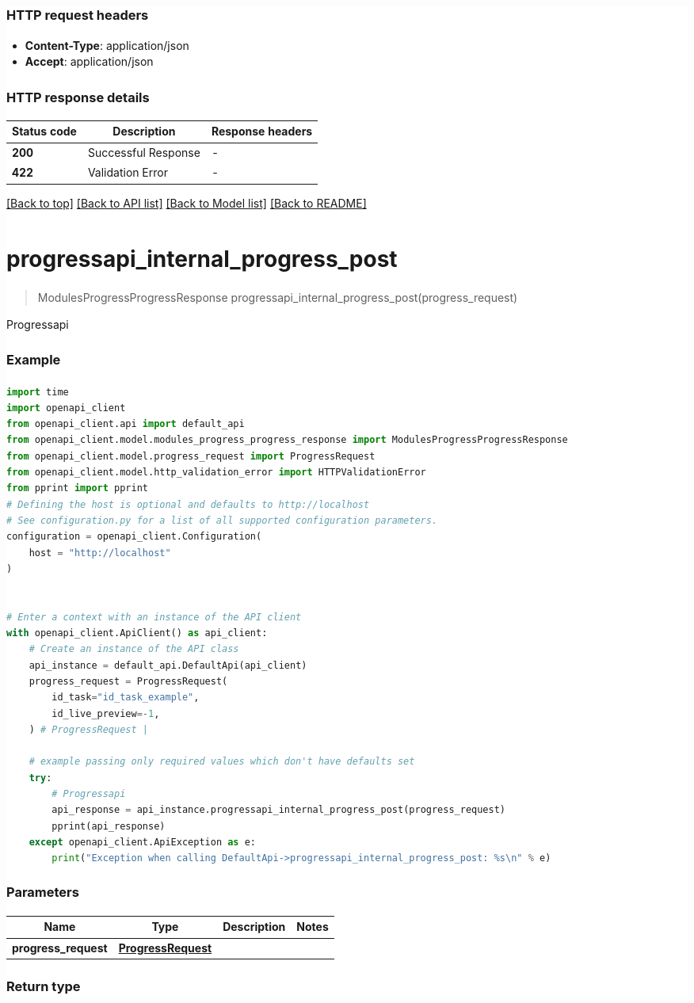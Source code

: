 ### HTTP request headers

 - **Content-Type**: application/json
 - **Accept**: application/json


### HTTP response details

| Status code | Description | Response headers |
|-------------|-------------|------------------|
**200** | Successful Response |  -  |
**422** | Validation Error |  -  |

[[Back to top]](#) [[Back to API list]](../README.md#documentation-for-api-endpoints) [[Back to Model list]](../README.md#documentation-for-models) [[Back to README]](../README.md)

# **progressapi_internal_progress_post**
> ModulesProgressProgressResponse progressapi_internal_progress_post(progress_request)

Progressapi

### Example


```python
import time
import openapi_client
from openapi_client.api import default_api
from openapi_client.model.modules_progress_progress_response import ModulesProgressProgressResponse
from openapi_client.model.progress_request import ProgressRequest
from openapi_client.model.http_validation_error import HTTPValidationError
from pprint import pprint
# Defining the host is optional and defaults to http://localhost
# See configuration.py for a list of all supported configuration parameters.
configuration = openapi_client.Configuration(
    host = "http://localhost"
)


# Enter a context with an instance of the API client
with openapi_client.ApiClient() as api_client:
    # Create an instance of the API class
    api_instance = default_api.DefaultApi(api_client)
    progress_request = ProgressRequest(
        id_task="id_task_example",
        id_live_preview=-1,
    ) # ProgressRequest | 

    # example passing only required values which don't have defaults set
    try:
        # Progressapi
        api_response = api_instance.progressapi_internal_progress_post(progress_request)
        pprint(api_response)
    except openapi_client.ApiException as e:
        print("Exception when calling DefaultApi->progressapi_internal_progress_post: %s\n" % e)
```


### Parameters

Name | Type | Description  | Notes
------------- | ------------- | ------------- | -------------
 **progress_request** | [**ProgressRequest**](ProgressRequest.md)|  |

### Return type

